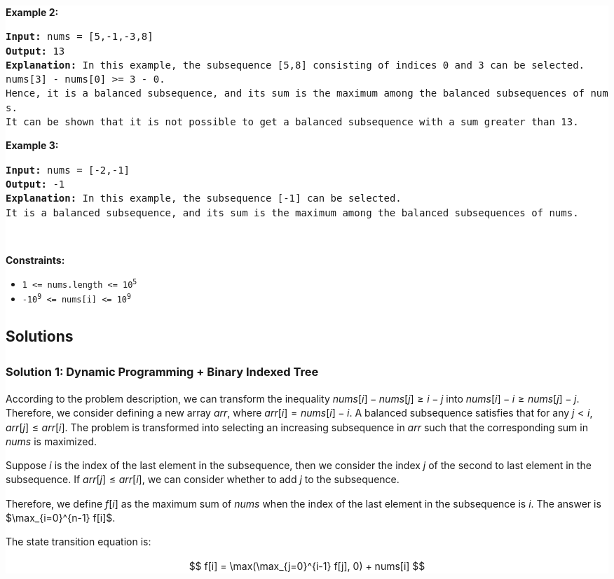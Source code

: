 <p><strong class="example">Example 2:</strong></p>

<pre>
<strong>Input:</strong> nums = [5,-1,-3,8]
<strong>Output:</strong> 13
<strong>Explanation:</strong> In this example, the subsequence [5,8] consisting of indices 0 and 3 can be selected.
nums[3] - nums[0] &gt;= 3 - 0.
Hence, it is a balanced subsequence, and its sum is the maximum among the balanced subsequences of nums.
It can be shown that it is not possible to get a balanced subsequence with a sum greater than 13.
</pre>

<p><strong class="example">Example 3:</strong></p>

<pre>
<strong>Input:</strong> nums = [-2,-1]
<strong>Output:</strong> -1
<strong>Explanation:</strong> In this example, the subsequence [-1] can be selected.
It is a balanced subsequence, and its sum is the maximum among the balanced subsequences of nums.
</pre>

<p>&nbsp;</p>
<p><strong>Constraints:</strong></p>

<ul>
	<li><code>1 &lt;= nums.length &lt;= 10<sup>5</sup></code></li>
	<li><code>-10<sup>9</sup> &lt;= nums[i] &lt;= 10<sup>9</sup></code></li>
</ul>



## Solutions



### Solution 1: Dynamic Programming + Binary Indexed Tree

According to the problem description, we can transform the inequality $nums[i] - nums[j] \ge i - j$ into $nums[i] - i \ge nums[j] - j$. Therefore, we consider defining a new array $arr$, where $arr[i] = nums[i] - i$. A balanced subsequence satisfies that for any $j < i$, $arr[j] \le arr[i]$. The problem is transformed into selecting an increasing subsequence in $arr$ such that the corresponding sum in $nums$ is maximized.

Suppose $i$ is the index of the last element in the subsequence, then we consider the index $j$ of the second to last element in the subsequence. If $arr[j] \le arr[i]$, we can consider whether to add $j$ to the subsequence.

Therefore, we define $f[i]$ as the maximum sum of $nums$ when the index of the last element in the subsequence is $i$. The answer is $\max_{i=0}^{n-1} f[i]$.

The state transition equation is:

$$
f[i] = \max(\max_{j=0}^{i-1} f[j], 0) + nums[i]
$$
